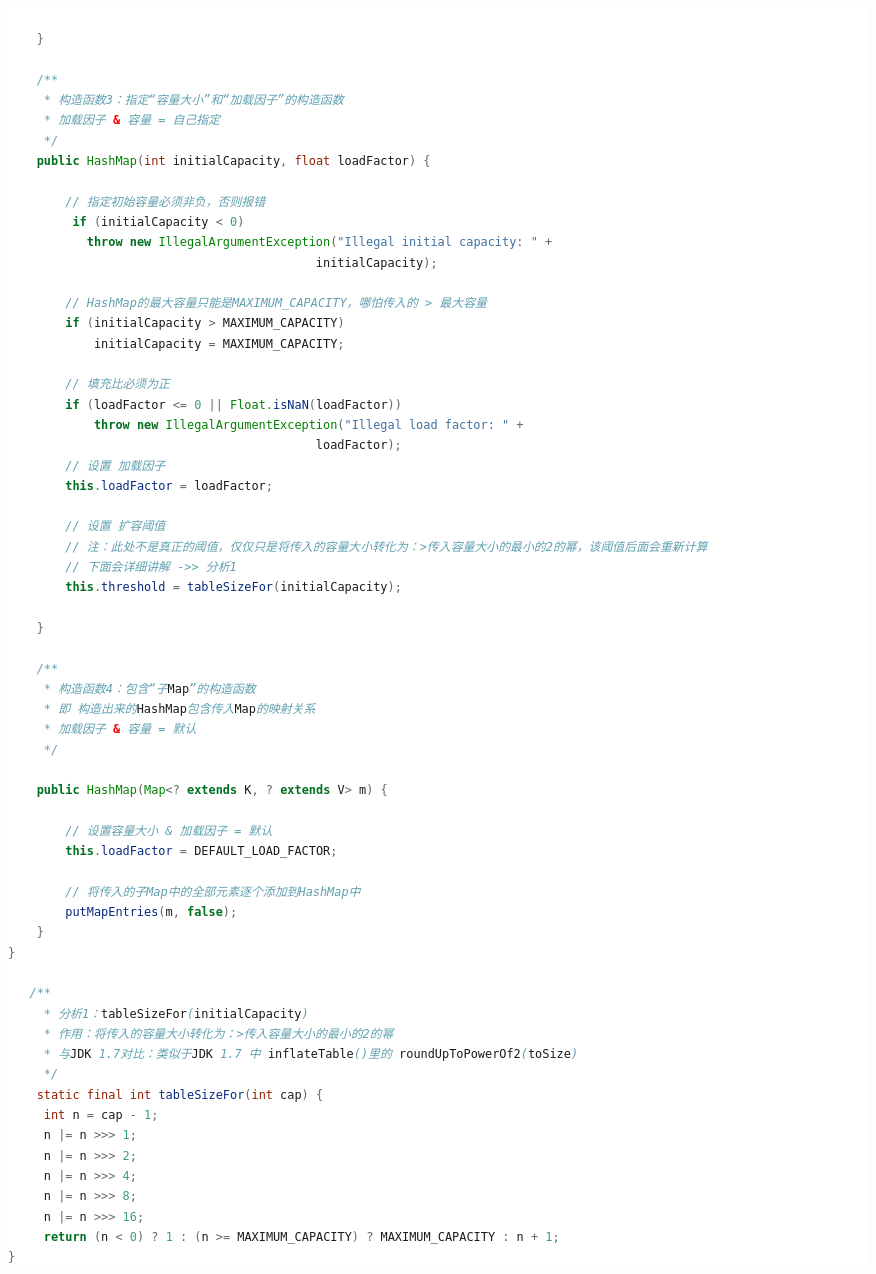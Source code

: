 ```java
        
    }

    /**
     * 构造函数3：指定“容量大小”和“加载因子”的构造函数
     * 加载因子 & 容量 = 自己指定
     */
    public HashMap(int initialCapacity, float loadFactor) {

        // 指定初始容量必须非负，否则报错  
         if (initialCapacity < 0)  
           throw new IllegalArgumentException("Illegal initial capacity: " +  
                                           initialCapacity); 

        // HashMap的最大容量只能是MAXIMUM_CAPACITY，哪怕传入的 > 最大容量
        if (initialCapacity > MAXIMUM_CAPACITY)
            initialCapacity = MAXIMUM_CAPACITY;

        // 填充比必须为正  
        if (loadFactor <= 0 || Float.isNaN(loadFactor))  
            throw new IllegalArgumentException("Illegal load factor: " +  
                                           loadFactor);  
        // 设置 加载因子
        this.loadFactor = loadFactor;

        // 设置 扩容阈值
        // 注：此处不是真正的阈值，仅仅只是将传入的容量大小转化为：>传入容量大小的最小的2的幂，该阈值后面会重新计算
        // 下面会详细讲解 ->> 分析1
        this.threshold = tableSizeFor(initialCapacity); 

    }

    /**
     * 构造函数4：包含“子Map”的构造函数
     * 即 构造出来的HashMap包含传入Map的映射关系
     * 加载因子 & 容量 = 默认
     */

    public HashMap(Map<? extends K, ? extends V> m) {

        // 设置容量大小 & 加载因子 = 默认
        this.loadFactor = DEFAULT_LOAD_FACTOR; 

        // 将传入的子Map中的全部元素逐个添加到HashMap中
        putMapEntries(m, false); 
    }
}

   /**
     * 分析1：tableSizeFor(initialCapacity)
     * 作用：将传入的容量大小转化为：>传入容量大小的最小的2的幂
     * 与JDK 1.7对比：类似于JDK 1.7 中 inflateTable()里的 roundUpToPowerOf2(toSize)
     */
    static final int tableSizeFor(int cap) {
     int n = cap - 1;
     n |= n >>> 1;
     n |= n >>> 2;
     n |= n >>> 4;
     n |= n >>> 8;
     n |= n >>> 16;
     return (n < 0) ? 1 : (n >= MAXIMUM_CAPACITY) ? MAXIMUM_CAPACITY : n + 1;
}
```